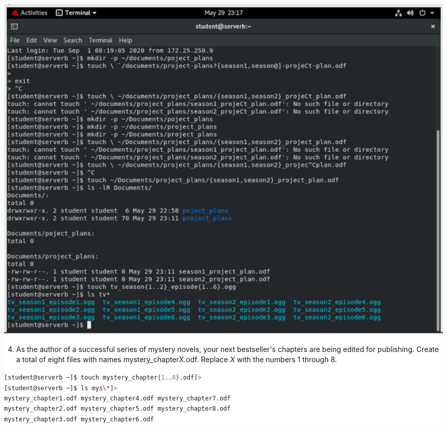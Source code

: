 ![Desktop View](/assets/files/SchoolProjects/ITEC200/ManagingFilesFromTheCommandLine/image4.png)

4.  As the author of a successful series of mystery novels, your next
    bestseller's chapters are being edited for publishing. Create a
    total of eight files with names mystery_chapterX.odf.
    Replace *X* with the numbers 1 through 8.

```bash
[student@serverb ~]$ touch mystery_chapter{1..8}.odf]>
[student@serverb ~]$ ls mys\*]>
mystery_chapter1.odf mystery_chapter4.odf mystery_chapter7.odf
mystery_chapter2.odf mystery_chapter5.odf mystery_chapter8.odf
mystery_chapter3.odf mystery_chapter6.odf
```
